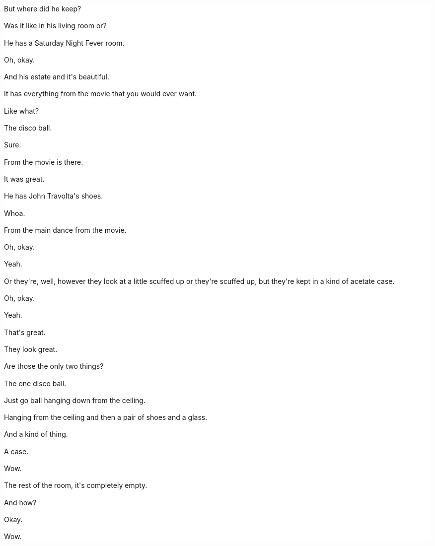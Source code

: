 But where did he keep?

Was it like in his living room or?

He has a Saturday Night Fever room.

Oh, okay.

And his estate and it's beautiful.

It has everything from the movie that you would ever want.

Like what?

The disco ball.

Sure.

From the movie is there.

It was great.

He has John Travolta's shoes.

Whoa.

From the main dance from the movie.

Oh, okay.

Yeah.

Or they're, well, however they look at a little scuffed up or they're scuffed up, but they're kept in a kind of acetate case.

Oh, okay.

Yeah.

That's great.

They look great.

Are those the only two things?

The one disco ball.

Just go ball hanging down from the ceiling.

Hanging from the ceiling and then a pair of shoes and a glass.

And a kind of thing.

A case.

Wow.

The rest of the room, it's completely empty.

And how?

Okay.

Wow.
